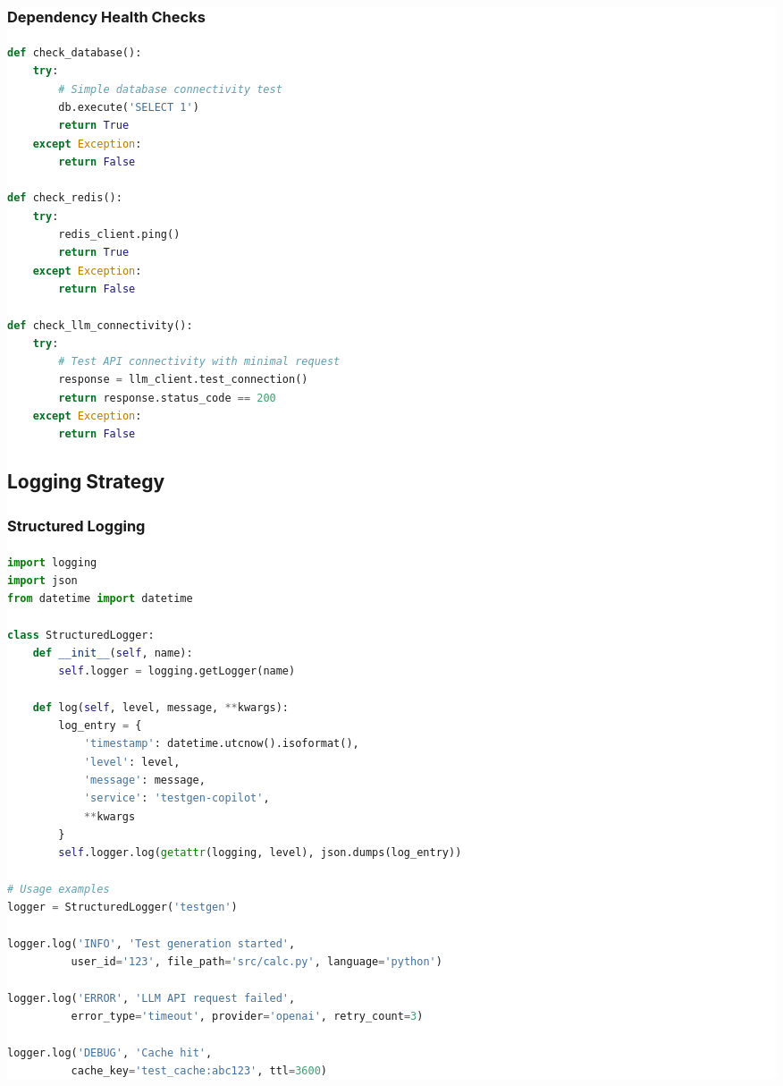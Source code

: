 ### Dependency Health Checks

```python
def check_database():
    try:
        # Simple database connectivity test
        db.execute('SELECT 1')
        return True
    except Exception:
        return False

def check_redis():
    try:
        redis_client.ping()
        return True
    except Exception:
        return False

def check_llm_connectivity():
    try:
        # Test API connectivity with minimal request
        response = llm_client.test_connection()
        return response.status_code == 200
    except Exception:
        return False
```

## Logging Strategy

### Structured Logging

```python
import logging
import json
from datetime import datetime

class StructuredLogger:
    def __init__(self, name):
        self.logger = logging.getLogger(name)
        
    def log(self, level, message, **kwargs):
        log_entry = {
            'timestamp': datetime.utcnow().isoformat(),
            'level': level,
            'message': message,
            'service': 'testgen-copilot',
            **kwargs
        }
        self.logger.log(getattr(logging, level), json.dumps(log_entry))

# Usage examples
logger = StructuredLogger('testgen')

logger.log('INFO', 'Test generation started', 
          user_id='123', file_path='src/calc.py', language='python')

logger.log('ERROR', 'LLM API request failed',
          error_type='timeout', provider='openai', retry_count=3)

logger.log('DEBUG', 'Cache hit',
          cache_key='test_cache:abc123', ttl=3600)
```
